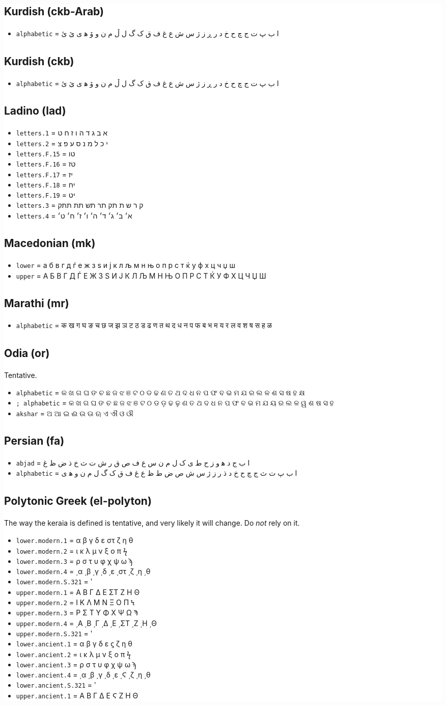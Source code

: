 ## Kurdish (ckb-Arab)

* `alphabetic` = ا ب پ ت ج چ ح خ د ر ڕ ز ژ س ش ع غ ف ق ک گ ل ڵ م ن و ۆ ه‍ ی ێ ئ

## Kurdish (ckb)

* `alphabetic` = ا ب پ ت ج چ ح خ د ر ڕ ز ژ س ش ع غ ف ق ک گ ل ڵ م ن و ۆ ه‍ ی ێ ئ

## Ladino (lad)

* `letters.1` = א ב ג  ד  ה ו  ז  ח ט
* `letters.2` = י כ ל מ נ ס ע פ צ
* `letters.F.15` = טו
* `letters.F.16` = טז
* `letters.F.17` = יז
* `letters.F.18` = יח
* `letters.F.19` = יט
* `letters.3` = ק ר ש ת תק תר תש תת תתק
* `letters.4` = א׳ ב׳ ג׳ ד׳ ה׳ ו׳ ז׳ ח׳ ט׳

## Macedonian (mk)

* `lower` = а б в г д ѓ е ж з ѕ и ј к л љ м н њ о п р с т ќ у ф х ц ч џ ш
* `upper` = А Б В Г Д Ѓ Е Ж З Ѕ И Ј К Л Љ М Н Њ О П Р С Т Ќ У Ф Х Ц Ч Џ Ш

## Marathi (mr)

* `alphabetic` = क ख ग घ ङ च छ ज झ ञ ट ठ ड ढ ण त थ द ध न प फ ब भ म य र ल व श ष स ह ळ

## Odia (or)

Tentative.

* `alphabetic` =  କ ଖ ଗ ଘ ଙ ଚ ଛ ଜ ଝ ଞ ଟ ଠ ଡ ଢ ଣ ତ ଥ ଦ ଧ ନ ପ ଫ ବ ଭ ମ ଯ ର ଲ ଳ ଶ ସ ଷ ହ କ୍ଷ
* `; alphabetic` = କ ଖ ଗ ଘ ଙ ଚ ଛ ଜ ଝ ଞ ଟ ଠ ଡ ଡ଼ ଢ ଢ଼ ଣ ତ ଥ ଦ ଧ ନ ପ ଫ ବ ଭ ମ ଯ ୟ ର ଲ ଳ ୱ ଶ ଷ ସ ହ
* `akshar` = ଅ ଆ ଇ ଈ ଉ ଊ ଋ ଏ ଐ ଓ ଔ

## Persian (fa)

* `abjad` = ا ب ج د ه‍ و ز ح ط ی ک ل م ن س ع ف ص ق ر ش ت ث خ ذ ض ظ غ
* `alphabetic` = ا ب پ ت ث ج چ ح خ د ذ ر ز ژ س ش ص ض ط ظ ع غ ف ق ک گ ل م ن و ه‍ ی

## Polytonic Greek (el-polyton)

The way the keraia is defined is tentative, and very likely it will change. Do *not* rely on it.

* `lower.modern.1` = α β γ δ ε στ ζ η θ
* `lower.modern.2` = ι κ λ μ ν ξ ο π ϟ
* `lower.modern.3` = ρ σ τ υ φ χ ψ ω ϡ
* `lower.modern.4` = ͵α ͵β ͵γ ͵δ ͵ε ͵στ ͵ζ ͵η ͵θ
* `lower.modern.S.321` = ʹ
* `upper.modern.1` = Α Β Γ Δ Ε ΣΤ Ζ Η Θ
* `upper.modern.2` = Ι Κ Λ Μ Ν Ξ Ο Π Ϟ
* `upper.modern.3` = Ρ Σ Τ Υ Φ Χ Ψ Ω Ϡ
* `upper.modern.4` = ͵Α ͵Β ͵Γ ͵Δ ͵Ε ͵ΣΤ ͵Ζ ͵Η ͵Θ
* `upper.modern.S.321` = ʹ
* `lower.ancient.1` = α β γ δ ε ϛ ζ η θ
* `lower.ancient.2` = ι κ λ μ ν ξ ο π ϟ
* `lower.ancient.3` = ρ σ τ υ φ χ ψ ω ϡ
* `lower.ancient.4` = ͵α ͵β ͵γ ͵δ ͵ε ͵Ϛ ͵ζ ͵η ͵θ
* `lower.ancient.S.321` = ʹ
* `upper.ancient.1` = Α Β Γ Δ Ε Ϛ Ζ Η Θ